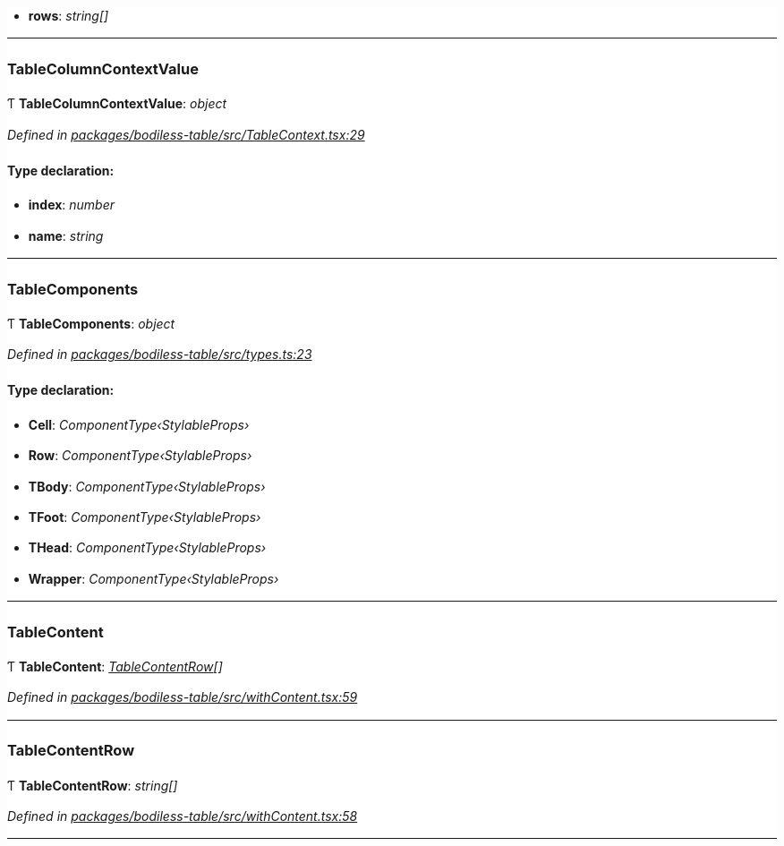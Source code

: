 * **rows**: *string[]*

___

###  TableColumnContextValue

Ƭ **TableColumnContextValue**: *object*

*Defined in [packages/bodiless-table/src/TableContext.tsx:29](https://github.com/johnsonandjohnson/Bodiless-JS/blob/aaf195a8/packages/bodiless-table/src/TableContext.tsx#L29)*

#### Type declaration:

* **index**: *number*

* **name**: *string*

___

###  TableComponents

Ƭ **TableComponents**: *object*

*Defined in [packages/bodiless-table/src/types.ts:23](https://github.com/johnsonandjohnson/Bodiless-JS/blob/aaf195a8/packages/bodiless-table/src/types.ts#L23)*

#### Type declaration:

* **Cell**: *ComponentType‹StylableProps›*

* **Row**: *ComponentType‹StylableProps›*

* **TBody**: *ComponentType‹StylableProps›*

* **TFoot**: *ComponentType‹StylableProps›*

* **THead**: *ComponentType‹StylableProps›*

* **Wrapper**: *ComponentType‹StylableProps›*

___

###  TableContent

Ƭ **TableContent**: *[TableContentRow](globals.md#tablecontentrow)[]*

*Defined in [packages/bodiless-table/src/withContent.tsx:59](https://github.com/johnsonandjohnson/Bodiless-JS/blob/aaf195a8/packages/bodiless-table/src/withContent.tsx#L59)*

___

###  TableContentRow

Ƭ **TableContentRow**: *string[]*

*Defined in [packages/bodiless-table/src/withContent.tsx:58](https://github.com/johnsonandjohnson/Bodiless-JS/blob/aaf195a8/packages/bodiless-table/src/withContent.tsx#L58)*

___
